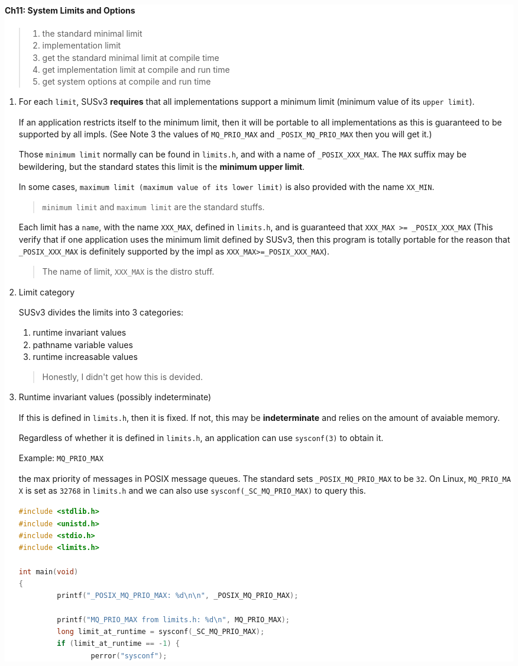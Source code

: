 #### Ch11: System Limits and Options

> 1. the standard minimal limit
> 2. implementation limit
> 3. get the standard minimal limit at compile time
> 4. get implementation limit at compile and run time
> 5. get system options at compile and run time

1. For each `limit`, SUSv3 **requires** that all implementations support a 
   minimum limit (minimum value of its `upper limit`). 

   If an application restricts itself to the minimum limit, then it will be 
   portable to all implementations as this is guaranteed to be supported by all
   impls. (See Note 3 the values of `MQ_PRIO_MAX` and `_POSIX_MQ_PRIO_MAX` then
   you will get it.)

   Those `minimum limit` normally can be found in `limits.h`, and with a name
   of `_POSIX_XXX_MAX`. The `MAX` suffix may be bewildering, but the standard
   states this limit is the **minimum upper limit**.

   In some cases, `maximum limit (maximum value of its lower limit)` is also
   provided with the name `XX_MIN`.

   > `minimum limit` and `maximum limit` are the standard stuffs.

   Each limit has a `name`, with the name `XXX_MAX`, defined in `limits.h`,
   and is guaranteed that `XXX_MAX >= _POSIX_XXX_MAX` (This verify that if one
   application uses the minimum limit defined by SUSv3, then this program
   is totally portable for the reason that `_POSIX_XXX_MAX` is definitely 
   supported by the impl as `XXX_MAX>=_POSIX_XXX_MAX`).

   > The name of limit, `XXX_MAX` is the distro stuff.

2. Limit category

   SUSv3 divides the limits into 3 categories:

   1. runtime invariant values
   2. pathname variable values
   3. runtime increasable values

   > Honestly, I didn't get how this is devided.

3. Runtime invariant values (possibly indeterminate)

   If this is defined in `limits.h`, then it is fixed. If not, this may be 
   **indeterminate** and relies on the amount of avaiable memory.

   Regardless of whether it is defined in `limits.h`, an application can use 
   `sysconf(3)` to obtain it.

   Example: `MQ_PRIO_MAX`

   the max priority of messages in POSIX message queues. The standard sets 
   `_POSIX_MQ_PRIO_MAX` to be `32`. On Linux, `MQ_PRIO_MAX` is set as `32768`
   in `limits.h` and we can also use `sysconf(_SC_MQ_PRIO_MAX)` to query this.
  
   ```c
   #include <stdlib.h>
   #include <unistd.h>
   #include <stdio.h>
   #include <limits.h>
   
   int main(void)
   {
            printf("_POSIX_MQ_PRIO_MAX: %d\n\n", _POSIX_MQ_PRIO_MAX);
            
            printf("MQ_PRIO_MAX from limits.h: %d\n", MQ_PRIO_MAX);
            long limit_at_runtime = sysconf(_SC_MQ_PRIO_MAX);
            if (limit_at_runtime == -1) {
                    perror("sysconf");
   ```